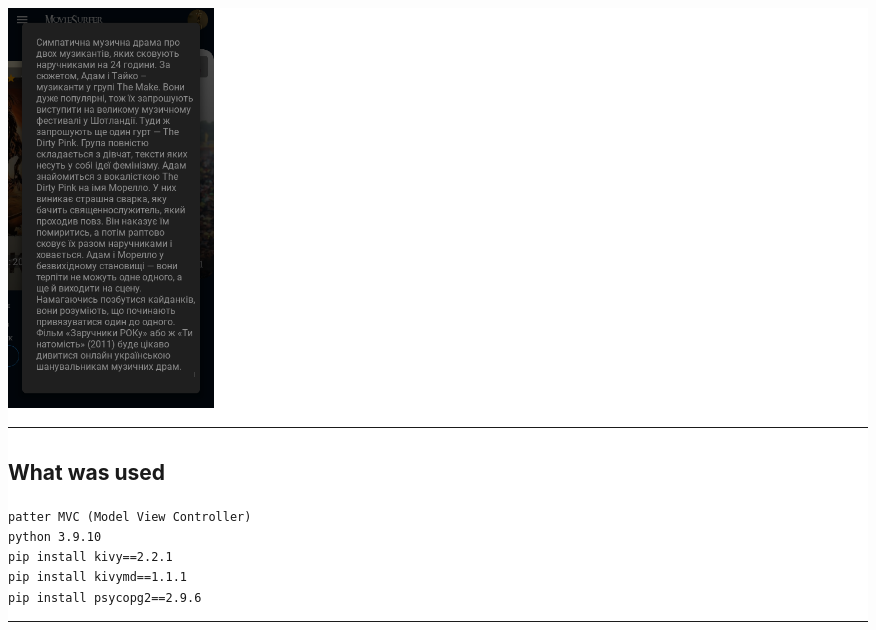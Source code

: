 <img src="./assets/images/description.png" height=400>


---

## What was used

```
patter MVC (Model View Controller)
python 3.9.10
pip install kivy==2.2.1
pip install kivymd==1.1.1
pip install psycopg2==2.9.6
```

---
